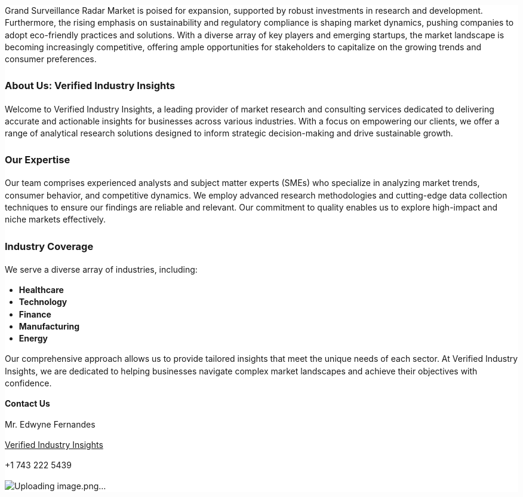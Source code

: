 Grand Surveillance Radar Market is poised for expansion, supported by robust investments in research and development. Furthermore, the rising emphasis on sustainability and regulatory compliance is shaping market dynamics, pushing companies to adopt eco-friendly practices and solutions. With a diverse array of key players and emerging startups, the market landscape is becoming increasingly competitive, offering ample opportunities for stakeholders to capitalize on the growing trends and consumer preferences.</p><h3>About Us: Verified Industry Insights</h3><p>Welcome to Verified Industry Insights, a leading provider of market research and consulting services dedicated to delivering accurate and actionable insights for businesses across various industries. With a focus on empowering our clients, we offer a range of analytical research solutions designed to inform strategic decision-making and drive sustainable growth.</p><h3>Our Expertise</h3><p>Our team comprises experienced analysts and subject matter experts (SMEs) who specialize in analyzing market trends, consumer behavior, and competitive dynamics. We employ advanced research methodologies and cutting-edge data collection techniques to ensure our findings are reliable and relevant. Our commitment to quality enables us to explore high-impact and niche markets effectively.</p><h3>Industry Coverage</h3><p>We serve a diverse array of industries, including:</p><ul><li><strong>Healthcare</strong></li><li><strong>Technology</strong></li><li><strong>Finance</strong></li><li><strong>Manufacturing</strong></li><li><strong>Energy</strong></li></ul><p>Our comprehensive approach allows us to provide tailored insights that meet the unique needs of each sector. At Verified Industry Insights, we are dedicated to helping businesses navigate complex market landscapes and achieve their objectives with confidence.</p><p><strong>Contact Us</strong></p><p>Mr. Edwyne Fernandes</p><p><a href="https://www.verifiedindustryinsights.com/">Verified Industry Insights</a></p><p>+1 743 222 5439</p>
![Uploading image.png…]()
